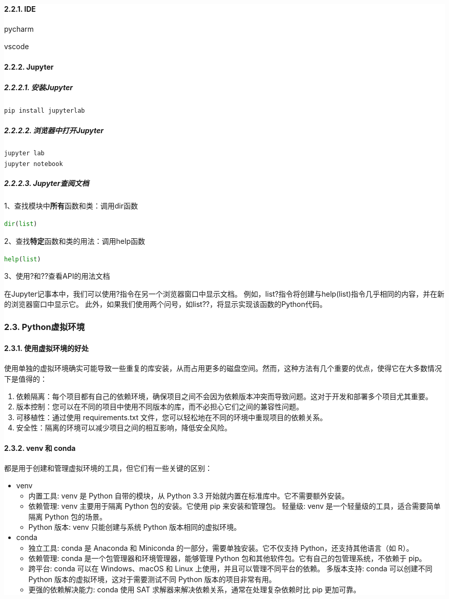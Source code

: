 #### 2.2.1. IDE

pycharm

vscode

#### 2.2.2. Jupyter
##### 2.2.2.1. 安装Jupyter

```
pip install jupyterlab
```

##### 2.2.2.2. 浏览器中打开Jupyter

```
jupyter lab
jupyter notebook
```

##### 2.2.2.3. Jupyter查阅文档

1、查找模块中**所有**函数和类：调用dir函数

```python
dir(list)
```

2、查找**特定**函数和类的用法：调用help函数

```python
help(list)
```

3、使用?和??查看API的用法文档

在Jupyter记事本中，我们可以使用?指令在另一个浏览器窗口中显示文档。 例如，list?指令将创建与help(list)指令几乎相同的内容，并在新的浏览器窗口中显示它。 此外，如果我们使用两个问号，如list??，将显示实现该函数的Python代码。

### 2.3. Python虚拟环境
#### 2.3.1. 使用虚拟环境的好处
使用单独的虚拟环境确实可能导致一些重复的库安装，从而占用更多的磁盘空间。然而，这种方法有几个重要的优点，使得它在大多数情况下是值得的：

1. 依赖隔离：每个项目都有自己的依赖环境，确保项目之间不会因为依赖版本冲突而导致问题。这对于开发和部署多个项目尤其重要。
2. 版本控制：您可以在不同的项目中使用不同版本的库，而不必担心它们之间的兼容性问题。
3. 可移植性：通过使用 requirements.txt 文件，您可以轻松地在不同的环境中重现项目的依赖关系。
4. 安全性：隔离的环境可以减少项目之间的相互影响，降低安全风险。

#### 2.3.2. venv 和 conda 
都是用于创建和管理虚拟环境的工具，但它们有一些关键的区别：

- venv
  - 内置工具: venv 是 Python 自带的模块，从 Python 3.3 开始就内置在标准库中。它不需要额外安装。
  - 依赖管理: venv 主要用于隔离 Python 包的安装。它使用 pip 来安装和管理包。
  轻量级: venv 是一个轻量级的工具，适合需要简单隔离 Python 包的场景。
  - Python 版本: venv 只能创建与系统 Python 版本相同的虚拟环境。
- conda
  - 独立工具: conda 是 Anaconda 和 Miniconda 的一部分，需要单独安装。它不仅支持 Python，还支持其他语言（如 R）。
  - 依赖管理: conda 是一个包管理器和环境管理器，能够管理 Python 包和其他软件包。它有自己的包管理系统，不依赖于 pip。
  - 跨平台: conda 可以在 Windows、macOS 和 Linux 上使用，并且可以管理不同平台的依赖。
  多版本支持: conda 可以创建不同 Python 版本的虚拟环境，这对于需要测试不同 Python 版本的项目非常有用。
  - 更强的依赖解决能力: conda 使用 SAT 求解器来解决依赖关系，通常在处理复杂依赖时比 pip 更加可靠。
